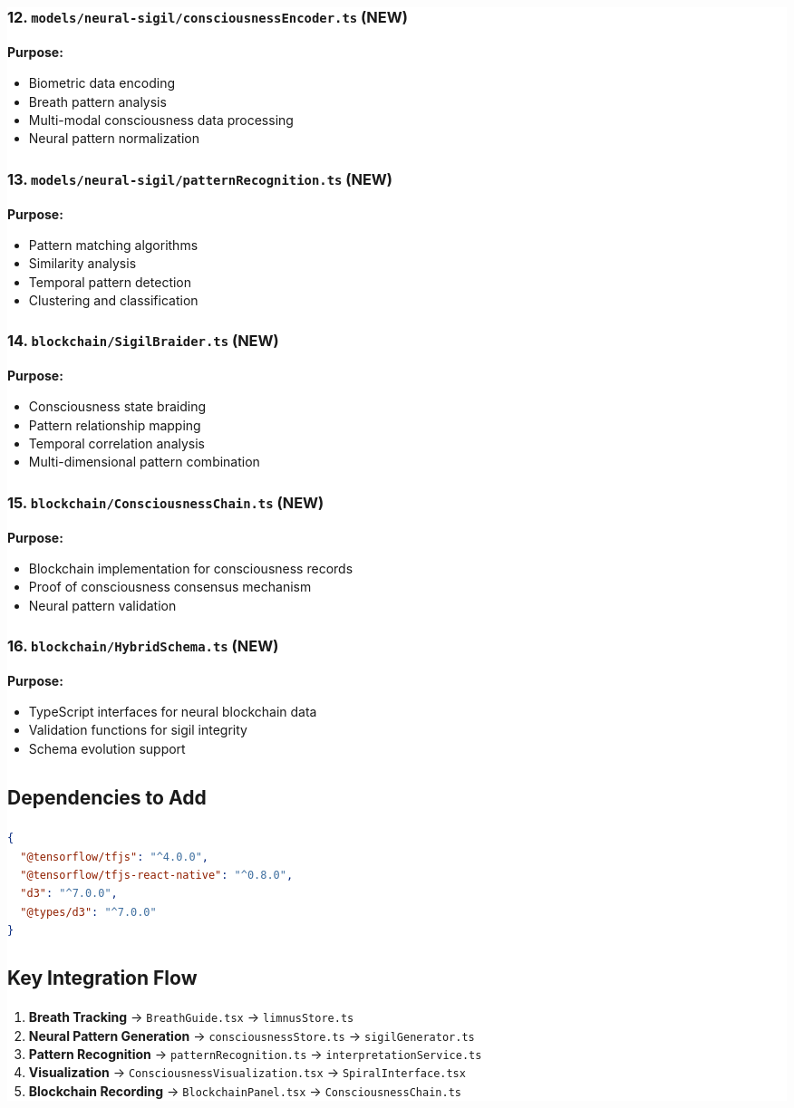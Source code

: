 ### 12. `models/neural-sigil/consciousnessEncoder.ts` (NEW)
**Purpose:**
- Biometric data encoding
- Breath pattern analysis
- Multi-modal consciousness data processing
- Neural pattern normalization

### 13. `models/neural-sigil/patternRecognition.ts` (NEW)
**Purpose:**
- Pattern matching algorithms
- Similarity analysis
- Temporal pattern detection
- Clustering and classification

### 14. `blockchain/SigilBraider.ts` (NEW)
**Purpose:**
- Consciousness state braiding
- Pattern relationship mapping
- Temporal correlation analysis
- Multi-dimensional pattern combination

### 15. `blockchain/ConsciousnessChain.ts` (NEW)
**Purpose:**
- Blockchain implementation for consciousness records
- Proof of consciousness consensus mechanism
- Neural pattern validation

### 16. `blockchain/HybridSchema.ts` (NEW)
**Purpose:**
- TypeScript interfaces for neural blockchain data
- Validation functions for sigil integrity
- Schema evolution support

## Dependencies to Add

```json
{
  "@tensorflow/tfjs": "^4.0.0",
  "@tensorflow/tfjs-react-native": "^0.8.0",
  "d3": "^7.0.0",
  "@types/d3": "^7.0.0"
}
```

## Key Integration Flow

1. **Breath Tracking** → `BreathGuide.tsx` → `limnusStore.ts`
2. **Neural Pattern Generation** → `consciousnessStore.ts` → `sigilGenerator.ts`
3. **Pattern Recognition** → `patternRecognition.ts` → `interpretationService.ts`
4. **Visualization** → `ConsciousnessVisualization.tsx` → `SpiralInterface.tsx`
5. **Blockchain Recording** → `BlockchainPanel.tsx` → `ConsciousnessChain.ts`
